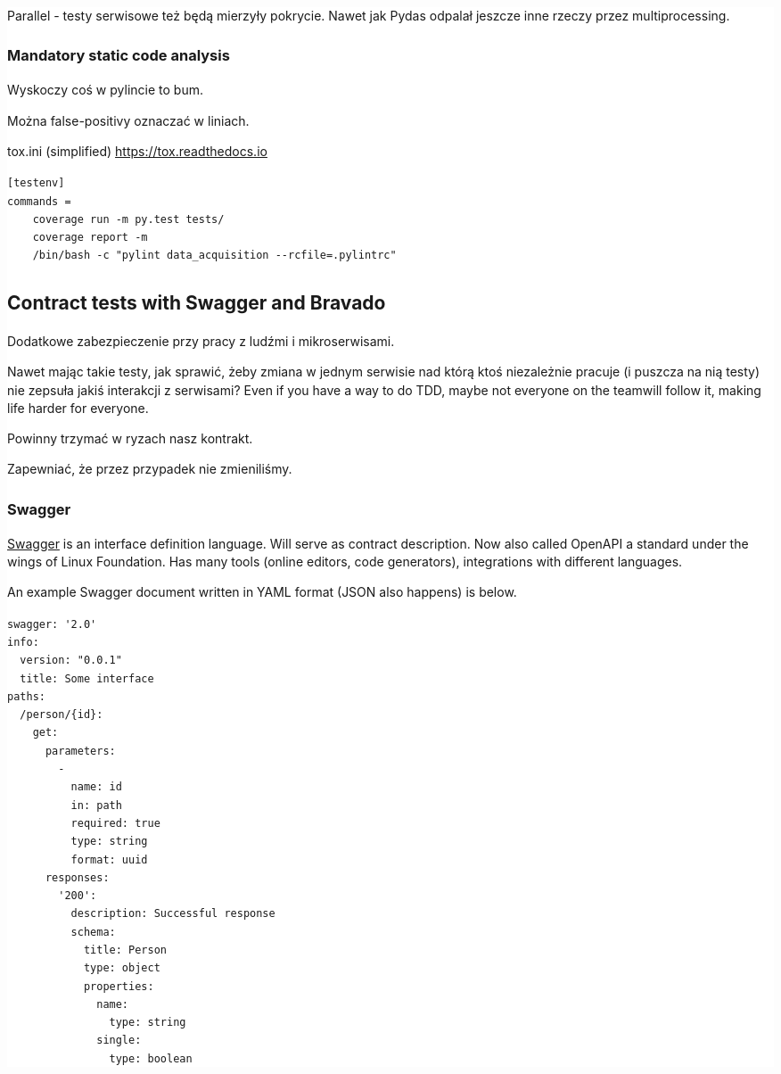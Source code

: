 Parallel - testy serwisowe też będą mierzyły pokrycie.
Nawet jak Pydas odpalał jeszcze inne rzeczy przez multiprocessing.

### Mandatory static code analysis
Wyskoczy coś w pylincie to bum.

Można false-positivy oznaczać w liniach.

tox.ini (simplified) https://tox.readthedocs.io

```
[testenv]
commands =
    coverage run -m py.test tests/
    coverage report -m
    /bin/bash -c "pylint data_acquisition --rcfile=.pylintrc"
```


## Contract tests with Swagger and Bravado
Dodatkowe zabezpieczenie przy pracy z ludźmi i mikroserwisami.

Nawet mając takie testy, jak sprawić, żeby zmiana w jednym serwisie nad którą ktoś
niezależnie pracuje (i puszcza na nią testy) nie zepsuła jakiś interakcji z serwisami?
Even if you have a way to do TDD, maybe not everyone on the teamwill follow it, making life harder
for everyone.

Powinny trzymać w ryzach nasz kontrakt.

Zapewniać, że przez przypadek nie zmieniliśmy.

### Swagger
[Swagger](http://swagger.io/) is an interface definition language. Will serve as contract description.
Now also called OpenAPI a standard under the wings of Linux Foundation.
Has many tools (online editors, code generators), integrations with different languages.

An example Swagger document written in YAML format (JSON also happens) is below.

```
swagger: '2.0'
info:
  version: "0.0.1"
  title: Some interface
paths:
  /person/{id}:
    get:
      parameters:
        -
          name: id
          in: path
          required: true
          type: string
          format: uuid
      responses:
        '200':
          description: Successful response
          schema:
            title: Person
            type: object
            properties:
              name:
                type: string
              single:
                type: boolean
```
